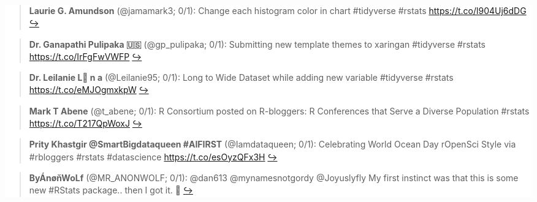 


> **Laurie G. Amundson** (@jamamark3; 0/1): Change each histogram color in chart #tidyverse #rstats https://t.co/l904Uj6dDG  [&#8618;](https://twitter.com/dataandme/status/1402455378189635588)




> **Dr. Ganapathi Pulipaka 🇺🇸** (@gp_pulipaka; 0/1): Submitting new template themes to xaringan #tidyverse #rstats https://t.co/IrFgFwVWFP  [&#8618;](https://twitter.com/dataandme/status/1402436498289577984)




> **Dr. Leilanie L🌙 n a** (@Leilanie95; 0/1): Long to Wide Dataset while adding new variable #tidyverse #rstats https://t.co/eMJOgmxkpW  [&#8618;](https://twitter.com/dataandme/status/1402436497593319425)




> **Mark T Abene** (@t_abene; 0/1): R Consortium posted on R-bloggers: R Conferences that Serve a Diverse Population #rstats https://t.co/T217QpWoxJ  [&#8618;](https://twitter.com/dataandme/status/1402423318905556995)




> **Prity Khastgir @SmartBigdataqueen #AIFIRST** (@Iamdataqueen; 0/1): Celebrating World Ocean Day rOpenSci Style via #rbloggers #rstats #datascience https://t.co/esOyzQFx3H  [&#8618;](https://twitter.com/dataandme/status/1402481164468862977)




> **ByÁnøňWoLf** (@MR_ANONWOLF; 0/1): @dan613 @mynamesnotgordy @Joyuslyfly My first instinct was that this is some new #RStats package.. then I got it. 🤝  [&#8618;](https://twitter.com/dataandme/status/1402458851501395968)




